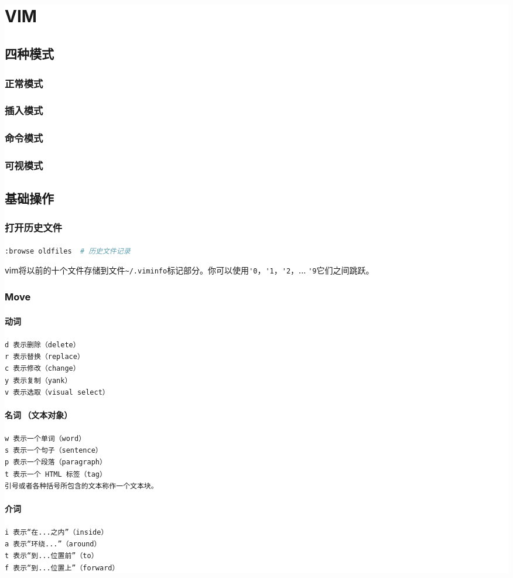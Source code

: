 # VIM

## 四种模式

### 正常模式

### 插入模式

### 命令模式

### 可视模式

## 基础操作

### 打开历史文件

```bash
:browse oldfiles  # 历史文件记录
```

vim将以前的十个文件存储到文件`~/.viminfo`标记部分。你可以使用`'0`，`'1`，`'2`，... `'9`它们之间跳跃。



### Move

#### 动词

```
d 表示删除（delete） 
r 表示替换（replace） 
c 表示修改（change）
y 表示复制（yank）
v 表示选取（visual select）
```
#### 名词 （文本对象）
```
w 表示一个单词（word）
s 表示一个句子（sentence）
p 表示一个段落（paragraph）
t 表示一个 HTML 标签（tag）
引号或者各种括号所包含的文本称作一个文本块。
```
#### 介词

```
i 表示“在...之内”（inside）
a 表示“环绕...”（around）
t 表示“到...位置前”（to）
f 表示“到...位置上”（forward）
```
